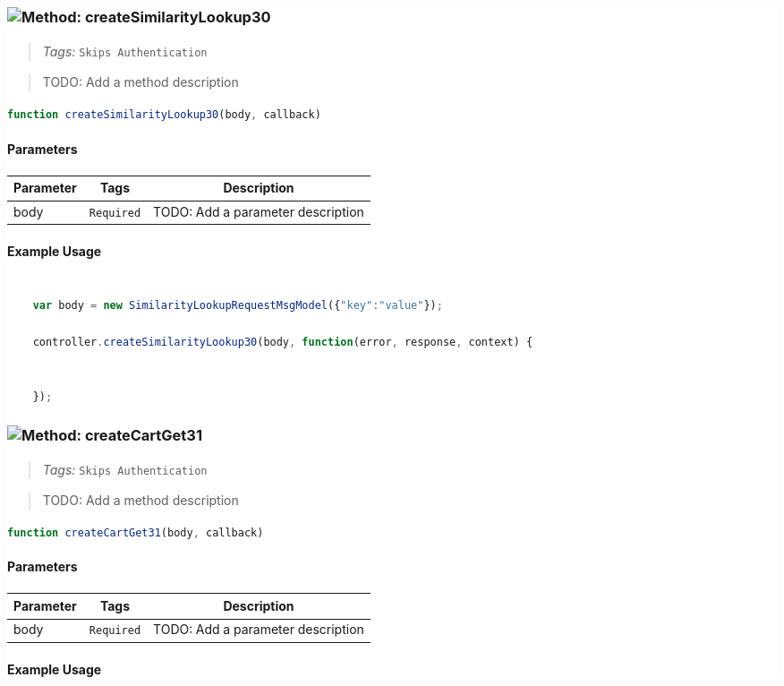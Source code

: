 

### <a name="create_similarity_lookup30"></a>![Method: ](https://apidocs.io/img/method.png ".AWSECommerceServiceBindingController.createSimilarityLookup30") createSimilarityLookup30

> *Tags:*  ``` Skips Authentication ``` 

> TODO: Add a method description


```javascript
function createSimilarityLookup30(body, callback)
```
#### Parameters

| Parameter | Tags | Description |
|-----------|------|-------------|
| body |  ``` Required ```  | TODO: Add a parameter description |



#### Example Usage

```javascript

    var body = new SimilarityLookupRequestMsgModel({"key":"value"});

    controller.createSimilarityLookup30(body, function(error, response, context) {

    
    });
```



### <a name="create_cart_get31"></a>![Method: ](https://apidocs.io/img/method.png ".AWSECommerceServiceBindingController.createCartGet31") createCartGet31

> *Tags:*  ``` Skips Authentication ``` 

> TODO: Add a method description


```javascript
function createCartGet31(body, callback)
```
#### Parameters

| Parameter | Tags | Description |
|-----------|------|-------------|
| body |  ``` Required ```  | TODO: Add a parameter description |



#### Example Usage
